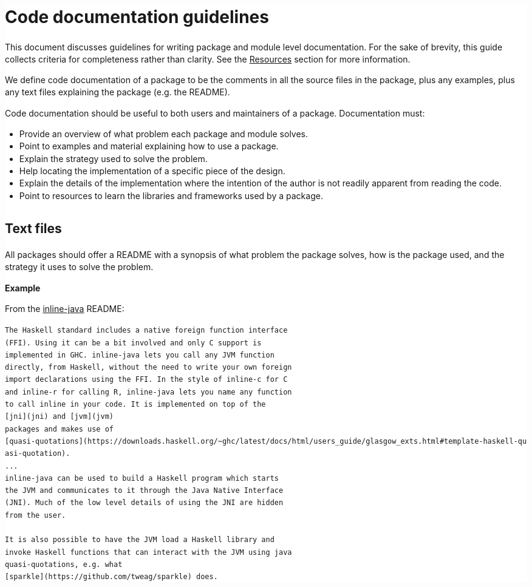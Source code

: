 # Code documentation guidelines

This document discusses guidelines for writing package and module
level documentation. For the sake of brevity, this guide collects
criteria for completeness rather than clarity. See the
[Resources](#resources) section for more information.

We define code documentation of a package to be the comments in all
the source files in the package, plus any examples, plus any text
files explaining the package (e.g. the README).

Code documentation should be useful to both users and maintainers of a
package. Documentation must:

- Provide an overview of what problem each package and module solves.
- Point to examples and material explaining how to use a package.
- Explain the strategy used to solve the problem.
- Help locating the implementation of a specific piece of the design.
- Explain the details of the implementation where the intention of the
  author is not readily apparent from reading the code.
- Point to resources to learn the libraries and frameworks used by a package.

## Text files

All packages should offer a README with a synopsis of what problem the
package solves, how is the package used, and the strategy it uses to solve the
problem.

**Example**

From the [inline-java](https://github.com/tweag/inline-java) README:

    The Haskell standard includes a native foreign function interface
    (FFI). Using it can be a bit involved and only C support is
    implemented in GHC. inline-java lets you call any JVM function
    directly, from Haskell, without the need to write your own foreign
    import declarations using the FFI. In the style of inline-c for C
    and inline-r for calling R, inline-java lets you name any function
    to call inline in your code. It is implemented on top of the
    [jni](jni) and [jvm](jvm)
    packages and makes use of
    [quasi-quotations](https://downloads.haskell.org/~ghc/latest/docs/html/users_guide/glasgow_exts.html#template-haskell-quasi-quotation).
    ...
    inline-java can be used to build a Haskell program which starts
    the JVM and communicates to it through the Java Native Interface
    (JNI). Much of the low level details of using the JNI are hidden
    from the user.

    It is also possible to have the JVM load a Haskell library and
    invoke Haskell functions that can interact with the JVM using java
    quasi-quotations, e.g. what
    [sparkle](https://github.com/tweag/sparkle) does.
